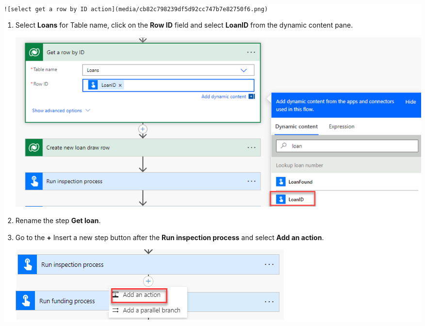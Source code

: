     ![select get a row by ID action](media/cb82c798239df5d92cc747b7e82750f6.png)

1.  Select **Loans** for Table name, click on the **Row ID** field and select
    **LoanID** from the dynamic content pane.

    ![enter details as described](media/fcac4232df3967fd2a64a79ac3f3ed49.png)

1.  Rename the step **Get loan**.

1.  Go to the **+** Insert a new step button after the **Run inspection
    process** and select **Add an action**.

    ![add an action](media/f66f6fccb86e43b977f2908a20eb3868.png)
